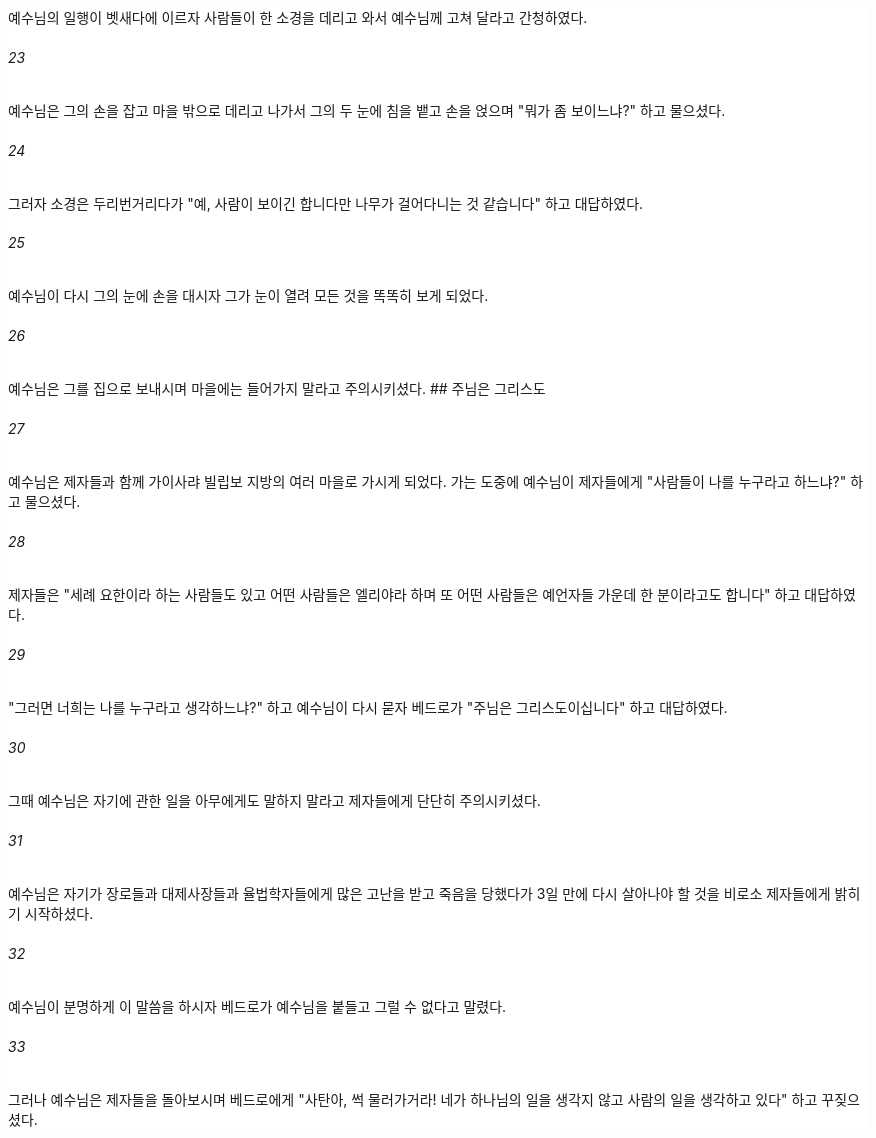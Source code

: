 예수님의 일행이 벳새다에 이르자 사람들이 한 소경을 데리고 와서 예수님께 고쳐 달라고 간청하였다. 



###### 23 

예수님은 그의 손을 잡고 마을 밖으로 데리고 나가서 그의 두 눈에 침을 뱉고 손을 얹으며 "뭐가 좀 보이느냐?" 하고 물으셨다. 



###### 24 

그러자 소경은 두리번거리다가 "예, 사람이 보이긴 합니다만 나무가 걸어다니는 것 같습니다" 하고 대답하였다. 



###### 25 

예수님이 다시 그의 눈에 손을 대시자 그가 눈이 열려 모든 것을 똑똑히 보게 되었다. 



###### 26 

예수님은 그를 집으로 보내시며 마을에는 들어가지 말라고 주의시키셨다. ## 주님은 그리스도 



###### 27 

예수님은 제자들과 함께 가이사랴 빌립보 지방의 여러 마을로 가시게 되었다. 가는 도중에 예수님이 제자들에게 "사람들이 나를 누구라고 하느냐?" 하고 물으셨다. 



###### 28 

제자들은 "세례 요한이라 하는 사람들도 있고 어떤 사람들은 엘리야라 하며 또 어떤 사람들은 예언자들 가운데 한 분이라고도 합니다" 하고 대답하였다. 



###### 29 

"그러면 너희는 나를 누구라고 생각하느냐?" 하고 예수님이 다시 묻자 베드로가 "주님은 그리스도이십니다" 하고 대답하였다. 



###### 30 

그때 예수님은 자기에 관한 일을 아무에게도 말하지 말라고 제자들에게 단단히 주의시키셨다. 



###### 31 

예수님은 자기가 장로들과 대제사장들과 율법학자들에게 많은 고난을 받고 죽음을 당했다가 3일 만에 다시 살아나야 할 것을 비로소 제자들에게 밝히기 시작하셨다. 



###### 32 

예수님이 분명하게 이 말씀을 하시자 베드로가 예수님을 붙들고 그럴 수 없다고 말렸다. 



###### 33 

그러나 예수님은 제자들을 돌아보시며 베드로에게 "사탄아, 썩 물러가거라! 네가 하나님의 일을 생각지 않고 사람의 일을 생각하고 있다" 하고 꾸짖으셨다. 


